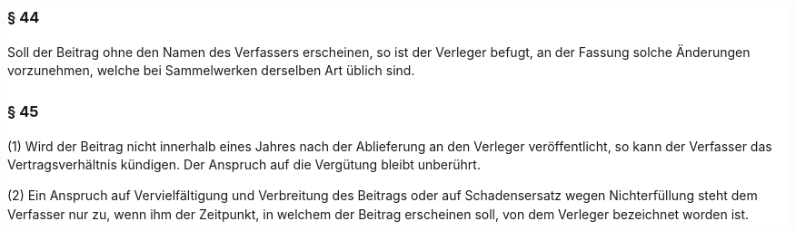 </div>

<span id="BJNR002170901BJNE004400311.html"></span>

### § 44  

<div>

<div class="jnhtml">

<div>

<div class="jurAbsatz">

Soll der Beitrag ohne den Namen des Verfassers erscheinen, so ist der
Verleger befugt, an der Fassung solche Änderungen vorzunehmen, welche
bei Sammelwerken derselben Art üblich sind.

</div>

</div>

</div>

</div>

<span id="BJNR002170901BJNE004500311.html"></span>

### § 45  

<div>

<div class="jnhtml">

<div>

<div class="jurAbsatz">

(1) Wird der Beitrag nicht innerhalb eines Jahres nach der Ablieferung
an den Verleger veröffentlicht, so kann der Verfasser das
Vertragsverhältnis kündigen. Der Anspruch auf die Vergütung bleibt
unberührt.

</div>

<div class="jurAbsatz">

(2) Ein Anspruch auf Vervielfältigung und Verbreitung des Beitrags oder
auf Schadensersatz wegen Nichterfüllung steht dem Verfasser nur zu, wenn
ihm der Zeitpunkt, in welchem der Beitrag erscheinen soll, von dem
Verleger bezeichnet worden ist.

</div>

</div>

</div>

</div>

<span id="BJNR002170901BJNE004600311.html"></span>
